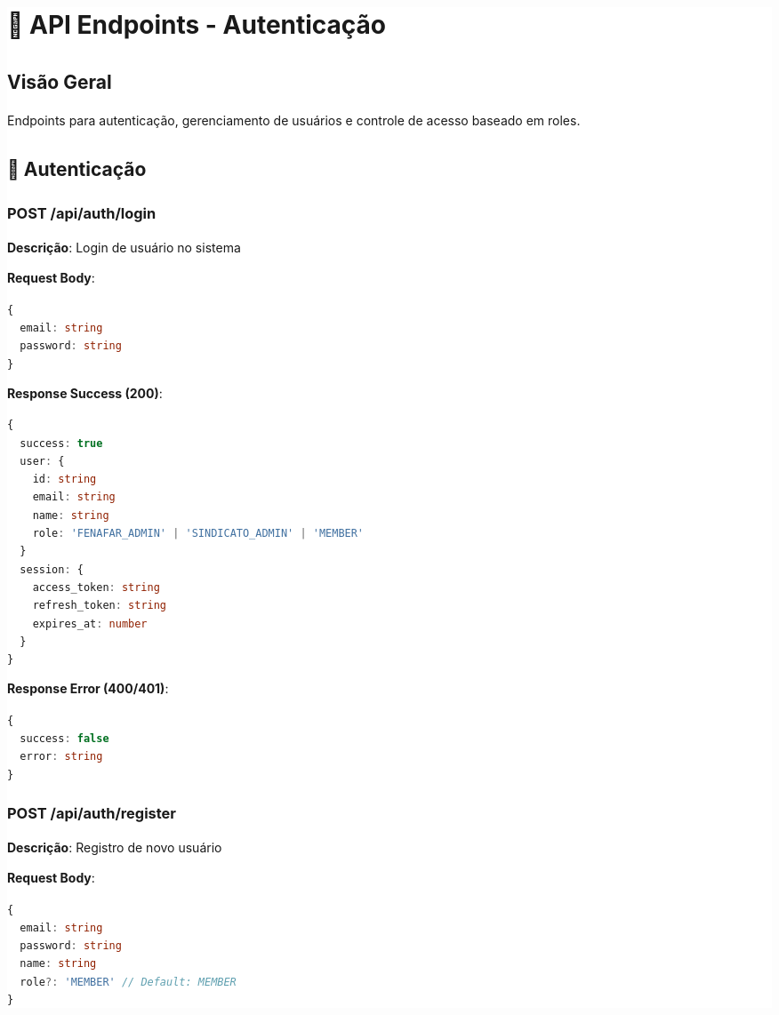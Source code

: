 # 🔐 API Endpoints - Autenticação

## Visão Geral

Endpoints para autenticação, gerenciamento de usuários e controle de acesso baseado em roles.

## 🔑 Autenticação

### POST /api/auth/login
**Descrição**: Login de usuário no sistema

**Request Body**:
```typescript
{
  email: string
  password: string
}
```

**Response Success (200)**:
```typescript
{
  success: true
  user: {
    id: string
    email: string
    name: string
    role: 'FENAFAR_ADMIN' | 'SINDICATO_ADMIN' | 'MEMBER'
  }
  session: {
    access_token: string
    refresh_token: string
    expires_at: number
  }
}
```

**Response Error (400/401)**:
```typescript
{
  success: false
  error: string
}
```

### POST /api/auth/register
**Descrição**: Registro de novo usuário

**Request Body**:
```typescript
{
  email: string
  password: string
  name: string
  role?: 'MEMBER' // Default: MEMBER
}
```
